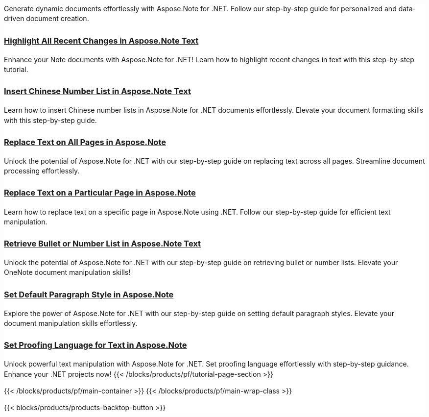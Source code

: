 Generate dynamic documents effortlessly with Aspose.Note for .NET. Follow our step-by-step guide for personalized and data-driven document creation.
### [Highlight All Recent Changes in Aspose.Note Text](./highlight-recent-changes/)
Enhance your Note documents with Aspose.Note for .NET! Learn how to highlight recent changes in text with this step-by-step tutorial. 
### [Insert Chinese Number List in Aspose.Note Text](./insert-chinese-number-list/)
Learn how to insert Chinese number lists in Aspose.Note for .NET documents effortlessly. Elevate your document formatting skills with this step-by-step guide.
### [Replace Text on All Pages in Aspose.Note](./replace-text-all-pages/)
Unlock the potential of Aspose.Note for .NET with our step-by-step guide on replacing text across all pages. Streamline document processing effortlessly.
### [Replace Text on a Particular Page in Aspose.Note](./replace-text-particular-page/)
Learn how to replace text on a specific page in Aspose.Note using .NET. Follow our step-by-step guide for efficient text manipulation.
### [Retrieve Bullet or Number List in Aspose.Note Text](./retrieve-bullet-number-list/)
Unlock the potential of Aspose.Note for .NET with our step-by-step guide on retrieving bullet or number lists. Elevate your OneNote document manipulation skills!
### [Set Default Paragraph Style in Aspose.Note](./set-default-paragraph-style/)
Explore the power of Aspose.Note for .NET with our step-by-step guide on setting default paragraph styles. Elevate your document manipulation skills effortlessly.
### [Set Proofing Language for Text in Aspose.Note](./set-proofing-language-text/)
Unlock powerful text manipulation with Aspose.Note for .NET. Set proofing language effortlessly with step-by-step guidance. Enhance your .NET projects now!
{{< /blocks/products/pf/tutorial-page-section >}}

{{< /blocks/products/pf/main-container >}}
{{< /blocks/products/pf/main-wrap-class >}}

{{< blocks/products/products-backtop-button >}}
